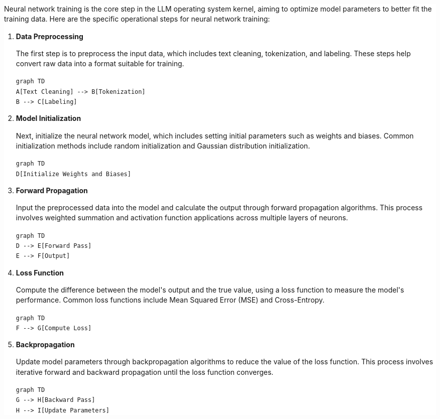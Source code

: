 Neural network training is the core step in the LLM operating system kernel, aiming to optimize model parameters to better fit the training data. Here are the specific operational steps for neural network training:

1. **Data Preprocessing**

   The first step is to preprocess the input data, which includes text cleaning, tokenization, and labeling. These steps help convert raw data into a format suitable for training.

   ```mermaid
   graph TD
   A[Text Cleaning] --> B[Tokenization]
   B --> C[Labeling]
   ```

2. **Model Initialization**

   Next, initialize the neural network model, which includes setting initial parameters such as weights and biases. Common initialization methods include random initialization and Gaussian distribution initialization.

   ```mermaid
   graph TD
   D[Initialize Weights and Biases]
   ```

3. **Forward Propagation**

   Input the preprocessed data into the model and calculate the output through forward propagation algorithms. This process involves weighted summation and activation function applications across multiple layers of neurons.

   ```mermaid
   graph TD
   D --> E[Forward Pass]
   E --> F[Output]
   ```

4. **Loss Function**

   Compute the difference between the model's output and the true value, using a loss function to measure the model's performance. Common loss functions include Mean Squared Error (MSE) and Cross-Entropy.

   ```mermaid
   graph TD
   F --> G[Compute Loss]
   ```

5. **Backpropagation**

   Update model parameters through backpropagation algorithms to reduce the value of the loss function. This process involves iterative forward and backward propagation until the loss function converges.

   ```mermaid
   graph TD
   G --> H[Backward Pass]
   H --> I[Update Parameters]
   ```
